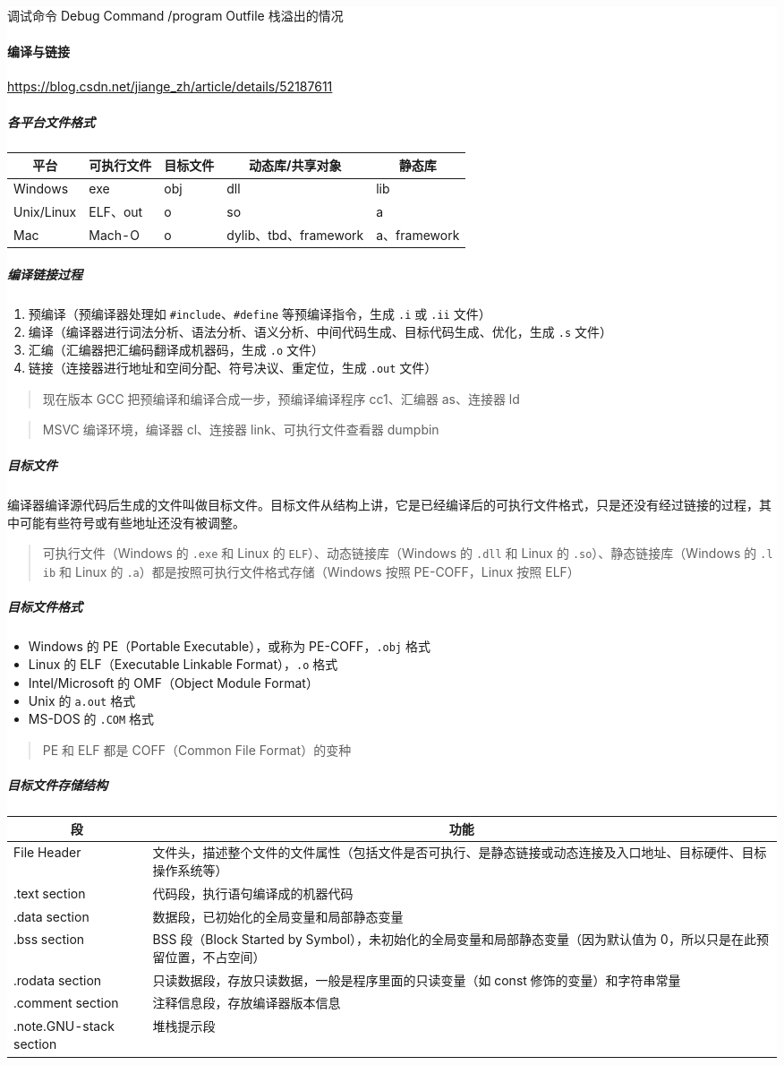调试命令 Debug Command
/program <infile>Outfile
栈溢出的情况


#### 编译与链接

https://blog.csdn.net/jiange_zh/article/details/52187611


##### 各平台文件格式

平台 | 可执行文件 | 目标文件 | 动态库/共享对象 | 静态库
---|---|---|---|---
Windows|exe|obj|dll|lib
Unix/Linux|ELF、out|o|so|a
Mac|Mach-O|o|dylib、tbd、framework|a、framework

##### 编译链接过程

1. 预编译（预编译器处理如 `#include`、`#define` 等预编译指令，生成 `.i` 或 `.ii` 文件）
2. 编译（编译器进行词法分析、语法分析、语义分析、中间代码生成、目标代码生成、优化，生成 `.s` 文件）
3. 汇编（汇编器把汇编码翻译成机器码，生成 `.o` 文件）
4. 链接（连接器进行地址和空间分配、符号决议、重定位，生成 `.out` 文件）

> 现在版本 GCC 把预编译和编译合成一步，预编译编译程序 cc1、汇编器 as、连接器 ld

> MSVC 编译环境，编译器 cl、连接器 link、可执行文件查看器 dumpbin

##### 目标文件

编译器编译源代码后生成的文件叫做目标文件。目标文件从结构上讲，它是已经编译后的可执行文件格式，只是还没有经过链接的过程，其中可能有些符号或有些地址还没有被调整。

> 可执行文件（Windows 的 `.exe` 和 Linux 的 `ELF`）、动态链接库（Windows 的 `.dll` 和 Linux 的 `.so`）、静态链接库（Windows 的 `.lib` 和 Linux 的 `.a`）都是按照可执行文件格式存储（Windows 按照 PE-COFF，Linux 按照 ELF）

##### 目标文件格式

* Windows 的 PE（Portable Executable），或称为 PE-COFF，`.obj` 格式
* Linux 的 ELF（Executable Linkable Format），`.o` 格式
* Intel/Microsoft 的 OMF（Object Module Format）
* Unix 的 `a.out` 格式
* MS-DOS 的 `.COM` 格式

> PE 和 ELF 都是 COFF（Common File Format）的变种

##### 目标文件存储结构

段 | 功能
--- | ---
File Header | 文件头，描述整个文件的文件属性（包括文件是否可执行、是静态链接或动态连接及入口地址、目标硬件、目标操作系统等）
.text section | 代码段，执行语句编译成的机器代码 
.data section | 数据段，已初始化的全局变量和局部静态变量
.bss section | BSS 段（Block Started by Symbol），未初始化的全局变量和局部静态变量（因为默认值为 0，所以只是在此预留位置，不占空间）
.rodata section | 只读数据段，存放只读数据，一般是程序里面的只读变量（如 const 修饰的变量）和字符串常量
.comment section | 注释信息段，存放编译器版本信息
.note.GNU-stack section | 堆栈提示段 
